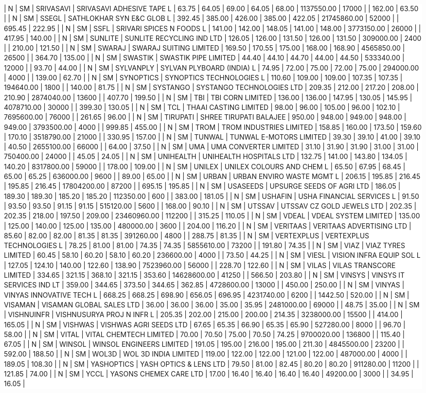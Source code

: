 | N | SM | SRIVASAVI | SRIVASAVI ADHESIVE TAPE L | 63.75 | 64.05 | 69.00 | 64.05 | 68.00 | 1137550.00 | 17000 |  | 162.00 | 63.50 |
| N | SM | SSEGL | SATHLOKHAR SYN E&C GLOB L | 392.45 | 385.00 | 426.00 | 385.00 | 422.05 | 21745860.00 | 52000 |  | 695.45 | 222.95 |
| N | SM | SSFL | SRIVARI SPICES N FOODS L | 141.00 | 142.00 | 148.05 | 141.00 | 148.00 | 3773150.00 | 26000 |  | 417.95 | 140.00 |
| N | SM | SUNLITE | SUNLITE RECYCLING IND LTD | 126.05 | 126.00 | 131.50 | 126.00 | 131.50 | 309000.00 | 2400 |  | 210.00 | 121.50 |
| N | SM | SWARAJ | SWARAJ SUITING LIMITED | 169.50 | 170.55 | 175.00 | 168.00 | 168.90 | 4565850.00 | 26500 |  | 364.70 | 135.00 |
| N | SM | SWASTIK | SWASTIK PIPE LIMITED | 44.40 | 44.10 | 44.70 | 44.00 | 44.50 | 533340.00 | 12000 |  | 93.70 | 44.00 |
| N | SM | SYLVANPLY | SYLVAN PLYBOARD (INDIA) L | 74.95 | 72.00 | 75.00 | 72.00 | 75.00 | 294000.00 | 4000 |  | 139.00 | 62.70 |
| N | SM | SYNOPTICS | SYNOPTICS TECHNOLOGIES L | 110.60 | 109.00 | 109.00 | 107.35 | 107.35 | 194640.00 | 1800 |  | 140.00 | 81.75 |
| N | SM | SYSTANGO | SYSTANGO TECHNOLOGIES LTD | 209.35 | 212.00 | 217.20 | 208.00 | 210.90 | 2874040.00 | 13600 |  | 407.70 | 199.50 |
| N | SM | TBI | TBI CORN LIMITED | 136.00 | 136.00 | 147.95 | 130.05 | 145.95 | 4078710.00 | 30000 |  | 399.30 | 130.05 |
| N | SM | TCL | THAAI CASTING LIMITED | 98.00 | 96.00 | 105.00 | 96.00 | 102.10 | 7695600.00 | 76000 |  | 261.65 | 96.00 |
| N | SM | TIRUPATI | SHREE TIRUPATI BALAJEE | 950.00 | 948.00 | 949.00 | 948.00 | 949.00 | 3793500.00 | 4000 |  | 999.85 | 455.00 |
| N | SM | TROM | TROM INDUSTRIES LIMITED | 158.85 | 160.00 | 173.50 | 159.60 | 170.10 | 3518790.00 | 21000 |  | 330.95 | 157.00 |
| N | SM | TUNWAL | TUNWAL E-MOTORS LIMITED | 39.30 | 39.10 | 41.00 | 39.10 | 40.50 | 2655100.00 | 66000 |  | 64.00 | 37.50 |
| N | SM | UMA | UMA CONVERTER LIMITED | 31.10 | 31.90 | 31.90 | 31.00 | 31.00 | 750400.00 | 24000 |  | 45.05 | 24.05 |
| N | SM | UNIHEALTH | UNIHEALTH HOSPITALS LTD | 132.75 | 141.00 | 143.80 | 134.05 | 140.20 | 8317800.00 | 59000 |  | 178.00 | 109.00 |
| N | SM | UNILEX | UNILEX COLOURS AND CHEM L | 65.50 | 67.95 | 68.45 | 65.00 | 65.25 | 636000.00 | 9600 |  | 89.00 | 65.00 |
| N | SM | URBAN | URBAN ENVIRO WASTE MGMT L | 206.15 | 195.85 | 216.45 | 195.85 | 216.45 | 17804200.00 | 87200 |  | 695.15 | 195.85 |
| N | SM | USASEEDS | UPSURGE SEEDS OF AGRI LTD | 186.05 | 189.30 | 189.30 | 185.20 | 185.20 | 112350.00 | 600 |  | 383.00 | 181.05 |
| N | SM | USHAFIN | USHA FINANCIAL SERVICES L | 91.50 | 93.50 | 93.50 | 91.15 | 91.15 | 515120.00 | 5600 |  | 168.00 | 90.10 |
| N | SM | UTSSAV | UTSSAV CZ GOLD JEWELS LTD | 202.35 | 202.35 | 218.00 | 197.50 | 209.00 | 23460960.00 | 112200 |  | 315.25 | 110.05 |
| N | SM | VDEAL | VDEAL SYSTEM LIMITED | 135.00 | 125.00 | 140.00 | 125.00 | 135.00 | 480000.00 | 3600 |  | 204.00 | 116.20 |
| N | SM | VERITAAS | VERITAAS ADVERTISING LTD | 85.60 | 82.00 | 82.00 | 81.35 | 81.35 | 391260.00 | 4800 |  | 288.75 | 81.35 |
| N | SM | VERTEXPLUS | VERTEXPLUS TECHNOLOGIES L | 78.25 | 81.00 | 81.00 | 74.35 | 74.35 | 5855610.00 | 73200 |  | 191.80 | 74.35 |
| N | SM | VIAZ | VIAZ TYRES LIMITED | 60.45 | 58.10 | 60.20 | 58.10 | 60.20 | 236600.00 | 4000 |  | 73.50 | 44.25 |
| N | SM | VIESL | VISION INFRA EQUIP SOL L | 127.05 | 124.10 | 140.00 | 122.60 | 138.90 | 7523960.00 | 56000 |  | 228.70 | 122.60 |
| N | SM | VILAS | VILAS TRANSCORE LIMITED | 334.65 | 321.15 | 368.10 | 321.15 | 353.60 | 14628600.00 | 41250 |  | 566.50 | 203.80 |
| N | SM | VINSYS | VINSYS IT SERVICES IND LT | 359.00 | 344.65 | 373.50 | 344.65 | 362.85 | 4728600.00 | 13000 |  | 450.00 | 250.00 |
| N | SM | VINYAS | VINYAS INNOVATIVE TECH L | 668.25 | 668.25 | 698.90 | 656.05 | 696.95 | 4231740.00 | 6200 |  | 1442.50 | 520.00 |
| N | SM | VISAMAN | VISAMAN GLOBAL SALES LTD | 36.00 | 36.00 | 36.00 | 35.00 | 35.95 | 2481000.00 | 69000 |  | 48.75 | 35.00 |
| N | SM | VISHNUINFR | VISHNUSURYA PROJ N INFR L | 205.35 | 202.00 | 215.00 | 200.00 | 214.35 | 3238000.00 | 15500 |  | 414.00 | 165.05 |
| N | SM | VISHWAS | VISHWAS AGRI SEEDS LTD | 67.65 | 65.35 | 66.90 | 65.35 | 65.90 | 527280.00 | 8000 |  | 96.70 | 58.00 |
| N | SM | VITAL | VITAL CHEMTECH LIMITED | 70.00 | 70.50 | 75.00 | 70.50 | 74.25 | 9700020.00 | 136800 |  | 115.40 | 67.05 |
| N | SM | WINSOL | WINSOL ENGINEERS LIMITED | 191.05 | 195.00 | 216.00 | 195.00 | 211.30 | 4845500.00 | 23200 |  | 592.00 | 188.50 |
| N | SM | WOL3D | WOL 3D INDIA LIMITED | 119.00 | 122.00 | 122.00 | 121.00 | 122.00 | 487000.00 | 4000 |  | 189.05 | 108.30 |
| N | SM | YASHOPTICS | YASH OPTICS & LENS LTD | 79.50 | 81.00 | 82.45 | 80.20 | 80.20 | 911280.00 | 11200 |  | 121.85 | 74.00 |
| N | SM | YCCL | YASONS CHEMEX CARE LTD | 17.00 | 16.40 | 16.40 | 16.40 | 16.40 | 49200.00 | 3000 |  | 34.95 | 16.05 |